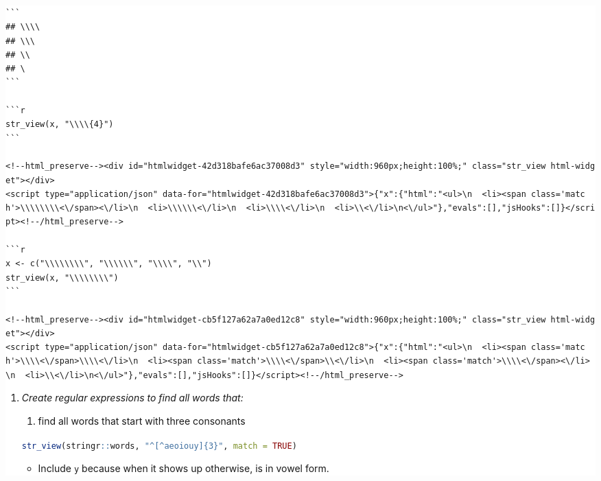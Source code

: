     ```
    ## \\\\
    ## \\\
    ## \\
    ## \
    ```
    
    ```r
    str_view(x, "\\\\{4}")
    ```
    
    <!--html_preserve--><div id="htmlwidget-42d318bafe6ac37008d3" style="width:960px;height:100%;" class="str_view html-widget"></div>
    <script type="application/json" data-for="htmlwidget-42d318bafe6ac37008d3">{"x":{"html":"<ul>\n  <li><span class='match'>\\\\\\\\<\/span><\/li>\n  <li>\\\\\\<\/li>\n  <li>\\\\<\/li>\n  <li>\\<\/li>\n<\/ul>"},"evals":[],"jsHooks":[]}</script><!--/html_preserve-->
    
    ```r
    x <- c("\\\\\\\\", "\\\\\\", "\\\\", "\\")
    str_view(x, "\\\\\\\\")
    ```
    
    <!--html_preserve--><div id="htmlwidget-cb5f127a62a7a0ed12c8" style="width:960px;height:100%;" class="str_view html-widget"></div>
    <script type="application/json" data-for="htmlwidget-cb5f127a62a7a0ed12c8">{"x":{"html":"<ul>\n  <li><span class='match'>\\\\<\/span>\\\\<\/li>\n  <li><span class='match'>\\\\<\/span>\\<\/li>\n  <li><span class='match'>\\\\<\/span><\/li>\n  <li>\\<\/li>\n<\/ul>"},"evals":[],"jsHooks":[]}</script><!--/html_preserve-->

1.  *Create regular expressions to find all words that:*

    1. find all words that start with three consonants
    
    
    ```r
    str_view(stringr::words, "^[^aeoiouy]{3}", match = TRUE)
    ```
    
    <!--html_preserve--><div id="htmlwidget-685244c4b3faf4cf80c3" style="width:960px;height:100%;" class="str_view html-widget"></div>
    <script type="application/json" data-for="htmlwidget-685244c4b3faf4cf80c3">{"x":{"html":"<ul>\n  <li><span class='match'>Chr<\/span>ist<\/li>\n  <li><span class='match'>Chr<\/span>istmas<\/li>\n  <li><span class='match'>mrs<\/span><\/li>\n  <li><span class='match'>sch<\/span>eme<\/li>\n  <li><span class='match'>sch<\/span>ool<\/li>\n  <li><span class='match'>str<\/span>aight<\/li>\n  <li><span class='match'>str<\/span>ategy<\/li>\n  <li><span class='match'>str<\/span>eet<\/li>\n  <li><span class='match'>str<\/span>ike<\/li>\n  <li><span class='match'>str<\/span>ong<\/li>\n  <li><span class='match'>str<\/span>ucture<\/li>\n  <li><span class='match'>thr<\/span>ee<\/li>\n  <li><span class='match'>thr<\/span>ough<\/li>\n  <li><span class='match'>thr<\/span>ow<\/li>\n<\/ul>"},"evals":[],"jsHooks":[]}</script><!--/html_preserve-->
    
    * Include `y` because when it shows up otherwise, is in vowel form.
    